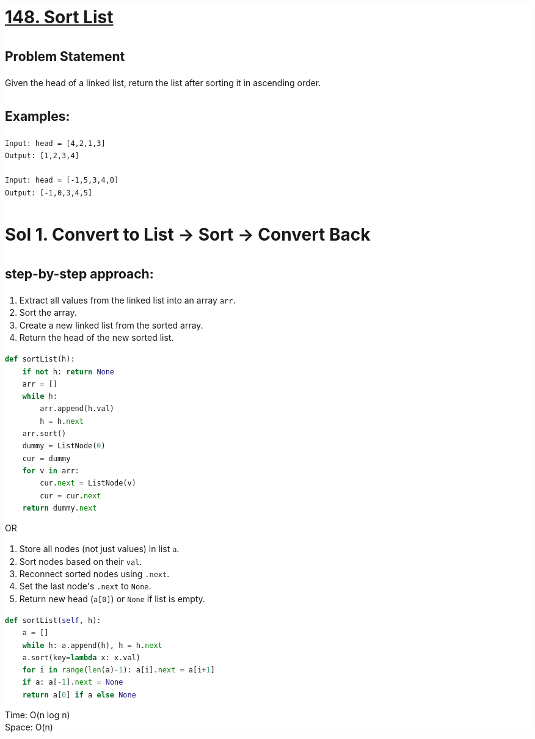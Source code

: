 # [148. Sort List](https://leetcode.com/problems/sort-list/description/)
## Problem Statement
Given the head of a linked list, return the list after sorting it in ascending order.

## Examples:
```
Input: head = [4,2,1,3]
Output: [1,2,3,4]

Input: head = [-1,5,3,4,0]
Output: [-1,0,3,4,5]
```

# Sol 1. Convert to List → Sort → Convert Back
## step-by-step approach:

1. Extract all values from the linked list into an array `arr`.
2. Sort the array.
3. Create a new linked list from the sorted array.
4. Return the head of the new sorted list.


```python
def sortList(h):
    if not h: return None
    arr = []
    while h:
        arr.append(h.val)
        h = h.next
    arr.sort()
    dummy = ListNode(0)
    cur = dummy
    for v in arr:
        cur.next = ListNode(v)
        cur = cur.next
    return dummy.next
```
OR  

1. Store all nodes (not just values) in list `a`.
2. Sort nodes based on their `val`.
3. Reconnect sorted nodes using `.next`.
4. Set the last node's `.next` to `None`.
5. Return new head (`a[0]`) or `None` if list is empty.

```python
def sortList(self, h):
    a = []
    while h: a.append(h), h = h.next
    a.sort(key=lambda x: x.val)
    for i in range(len(a)-1): a[i].next = a[i+1]
    if a: a[-1].next = None
    return a[0] if a else None
```
Time: O(n log n)  
Space: O(n)  

